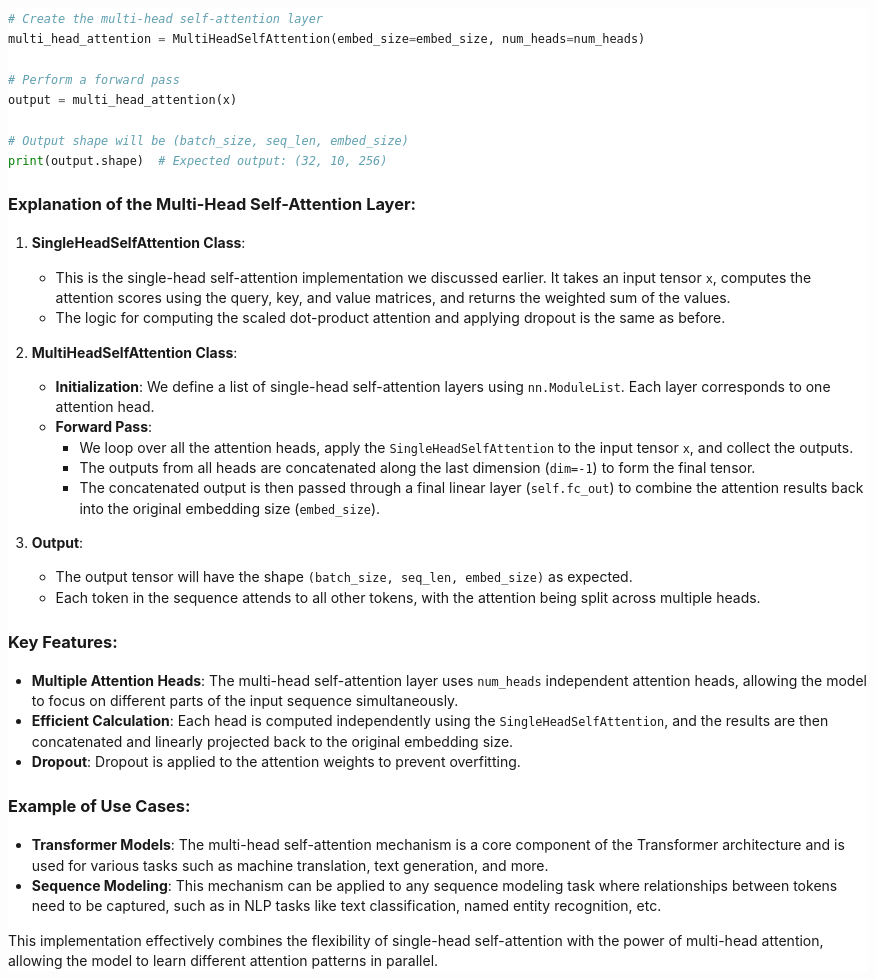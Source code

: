 ```python
# Create the multi-head self-attention layer
multi_head_attention = MultiHeadSelfAttention(embed_size=embed_size, num_heads=num_heads)

# Perform a forward pass
output = multi_head_attention(x)

# Output shape will be (batch_size, seq_len, embed_size)
print(output.shape)  # Expected output: (32, 10, 256)
```

### Explanation of the Multi-Head Self-Attention Layer:

1. **SingleHeadSelfAttention Class**:
    - This is the single-head self-attention implementation we discussed earlier. It takes an input tensor `x`, computes the attention scores using the query, key, and value matrices, and returns the weighted sum of the values.
    - The logic for computing the scaled dot-product attention and applying dropout is the same as before.

2. **MultiHeadSelfAttention Class**:
    - **Initialization**: We define a list of single-head self-attention layers using `nn.ModuleList`. Each layer corresponds to one attention head.
    - **Forward Pass**:
        - We loop over all the attention heads, apply the `SingleHeadSelfAttention` to the input tensor `x`, and collect the outputs.
        - The outputs from all heads are concatenated along the last dimension (`dim=-1`) to form the final tensor.
        - The concatenated output is then passed through a final linear layer (`self.fc_out`) to combine the attention results back into the original embedding size (`embed_size`).

3. **Output**:
    - The output tensor will have the shape `(batch_size, seq_len, embed_size)` as expected.
    - Each token in the sequence attends to all other tokens, with the attention being split across multiple heads.

### Key Features:
- **Multiple Attention Heads**: The multi-head self-attention layer uses `num_heads` independent attention heads, allowing the model to focus on different parts of the input sequence simultaneously.
- **Efficient Calculation**: Each head is computed independently using the `SingleHeadSelfAttention`, and the results are then concatenated and linearly projected back to the original embedding size.
- **Dropout**: Dropout is applied to the attention weights to prevent overfitting.

### Example of Use Cases:
- **Transformer Models**: The multi-head self-attention mechanism is a core component of the Transformer architecture and is used for various tasks such as machine translation, text generation, and more.
- **Sequence Modeling**: This mechanism can be applied to any sequence modeling task where relationships between tokens need to be captured, such as in NLP tasks like text classification, named entity recognition, etc.

This implementation effectively combines the flexibility of single-head self-attention with the power of multi-head attention, allowing the model to learn different attention patterns in parallel.
